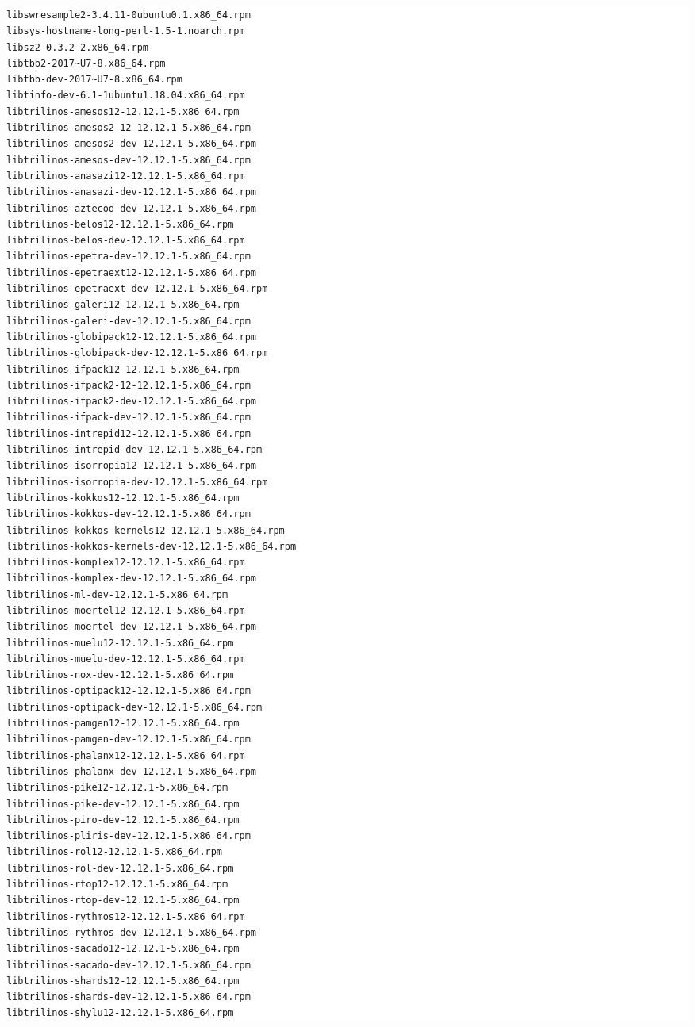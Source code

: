 ```bash
libswresample2-3.4.11-0ubuntu0.1.x86_64.rpm
libsys-hostname-long-perl-1.5-1.noarch.rpm
libsz2-0.3.2-2.x86_64.rpm
libtbb2-2017~U7-8.x86_64.rpm
libtbb-dev-2017~U7-8.x86_64.rpm
libtinfo-dev-6.1-1ubuntu1.18.04.x86_64.rpm
libtrilinos-amesos12-12.12.1-5.x86_64.rpm
libtrilinos-amesos2-12-12.12.1-5.x86_64.rpm
libtrilinos-amesos2-dev-12.12.1-5.x86_64.rpm
libtrilinos-amesos-dev-12.12.1-5.x86_64.rpm
libtrilinos-anasazi12-12.12.1-5.x86_64.rpm
libtrilinos-anasazi-dev-12.12.1-5.x86_64.rpm
libtrilinos-aztecoo-dev-12.12.1-5.x86_64.rpm
libtrilinos-belos12-12.12.1-5.x86_64.rpm
libtrilinos-belos-dev-12.12.1-5.x86_64.rpm
libtrilinos-epetra-dev-12.12.1-5.x86_64.rpm
libtrilinos-epetraext12-12.12.1-5.x86_64.rpm
libtrilinos-epetraext-dev-12.12.1-5.x86_64.rpm
libtrilinos-galeri12-12.12.1-5.x86_64.rpm
libtrilinos-galeri-dev-12.12.1-5.x86_64.rpm
libtrilinos-globipack12-12.12.1-5.x86_64.rpm
libtrilinos-globipack-dev-12.12.1-5.x86_64.rpm
libtrilinos-ifpack12-12.12.1-5.x86_64.rpm
libtrilinos-ifpack2-12-12.12.1-5.x86_64.rpm
libtrilinos-ifpack2-dev-12.12.1-5.x86_64.rpm
libtrilinos-ifpack-dev-12.12.1-5.x86_64.rpm
libtrilinos-intrepid12-12.12.1-5.x86_64.rpm
libtrilinos-intrepid-dev-12.12.1-5.x86_64.rpm
libtrilinos-isorropia12-12.12.1-5.x86_64.rpm
libtrilinos-isorropia-dev-12.12.1-5.x86_64.rpm
libtrilinos-kokkos12-12.12.1-5.x86_64.rpm
libtrilinos-kokkos-dev-12.12.1-5.x86_64.rpm
libtrilinos-kokkos-kernels12-12.12.1-5.x86_64.rpm
libtrilinos-kokkos-kernels-dev-12.12.1-5.x86_64.rpm
libtrilinos-komplex12-12.12.1-5.x86_64.rpm
libtrilinos-komplex-dev-12.12.1-5.x86_64.rpm
libtrilinos-ml-dev-12.12.1-5.x86_64.rpm
libtrilinos-moertel12-12.12.1-5.x86_64.rpm
libtrilinos-moertel-dev-12.12.1-5.x86_64.rpm
libtrilinos-muelu12-12.12.1-5.x86_64.rpm
libtrilinos-muelu-dev-12.12.1-5.x86_64.rpm
libtrilinos-nox-dev-12.12.1-5.x86_64.rpm
libtrilinos-optipack12-12.12.1-5.x86_64.rpm
libtrilinos-optipack-dev-12.12.1-5.x86_64.rpm
libtrilinos-pamgen12-12.12.1-5.x86_64.rpm
libtrilinos-pamgen-dev-12.12.1-5.x86_64.rpm
libtrilinos-phalanx12-12.12.1-5.x86_64.rpm
libtrilinos-phalanx-dev-12.12.1-5.x86_64.rpm
libtrilinos-pike12-12.12.1-5.x86_64.rpm
libtrilinos-pike-dev-12.12.1-5.x86_64.rpm
libtrilinos-piro-dev-12.12.1-5.x86_64.rpm
libtrilinos-pliris-dev-12.12.1-5.x86_64.rpm
libtrilinos-rol12-12.12.1-5.x86_64.rpm
libtrilinos-rol-dev-12.12.1-5.x86_64.rpm
libtrilinos-rtop12-12.12.1-5.x86_64.rpm
libtrilinos-rtop-dev-12.12.1-5.x86_64.rpm
libtrilinos-rythmos12-12.12.1-5.x86_64.rpm
libtrilinos-rythmos-dev-12.12.1-5.x86_64.rpm
libtrilinos-sacado12-12.12.1-5.x86_64.rpm
libtrilinos-sacado-dev-12.12.1-5.x86_64.rpm
libtrilinos-shards12-12.12.1-5.x86_64.rpm
libtrilinos-shards-dev-12.12.1-5.x86_64.rpm
libtrilinos-shylu12-12.12.1-5.x86_64.rpm
```